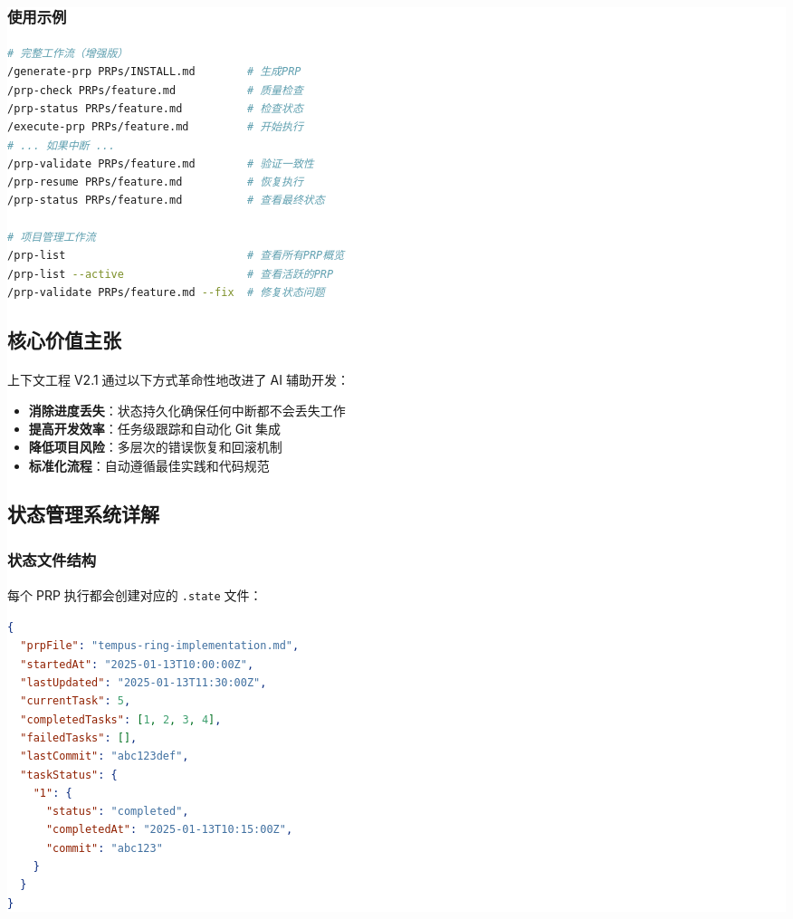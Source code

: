 ### 使用示例

```bash
# 完整工作流（增强版）
/generate-prp PRPs/INSTALL.md        # 生成PRP
/prp-check PRPs/feature.md           # 质量检查
/prp-status PRPs/feature.md          # 检查状态
/execute-prp PRPs/feature.md         # 开始执行
# ... 如果中断 ...
/prp-validate PRPs/feature.md        # 验证一致性
/prp-resume PRPs/feature.md          # 恢复执行
/prp-status PRPs/feature.md          # 查看最终状态

# 项目管理工作流
/prp-list                            # 查看所有PRP概览
/prp-list --active                   # 查看活跃的PRP
/prp-validate PRPs/feature.md --fix  # 修复状态问题
```

## 核心价值主张

上下文工程 V2.1 通过以下方式革命性地改进了 AI 辅助开发：

- **消除进度丢失**：状态持久化确保任何中断都不会丢失工作
- **提高开发效率**：任务级跟踪和自动化 Git 集成
- **降低项目风险**：多层次的错误恢复和回滚机制
- **标准化流程**：自动遵循最佳实践和代码规范

## 状态管理系统详解

### 状态文件结构

每个 PRP 执行都会创建对应的 `.state` 文件：

```json
{
  "prpFile": "tempus-ring-implementation.md",
  "startedAt": "2025-01-13T10:00:00Z",
  "lastUpdated": "2025-01-13T11:30:00Z",
  "currentTask": 5,
  "completedTasks": [1, 2, 3, 4],
  "failedTasks": [],
  "lastCommit": "abc123def",
  "taskStatus": {
    "1": {
      "status": "completed",
      "completedAt": "2025-01-13T10:15:00Z",
      "commit": "abc123"
    }
  }
}
```
